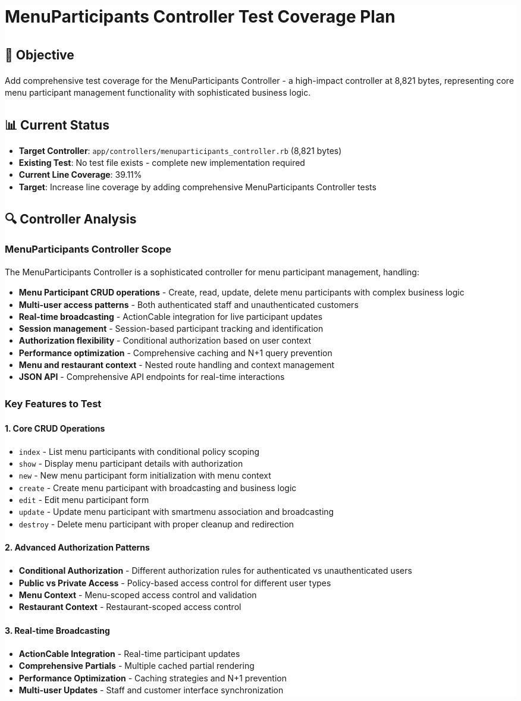 # MenuParticipants Controller Test Coverage Plan

## 🎯 **Objective**
Add comprehensive test coverage for the MenuParticipants Controller - a high-impact controller at 8,821 bytes, representing core menu participant management functionality with sophisticated business logic.

## 📊 **Current Status**
- **Target Controller**: `app/controllers/menuparticipants_controller.rb` (8,821 bytes)
- **Existing Test**: No test file exists - complete new implementation required
- **Current Line Coverage**: 39.11%
- **Target**: Increase line coverage by adding comprehensive MenuParticipants Controller tests

## 🔍 **Controller Analysis**

### **MenuParticipants Controller Scope**
The MenuParticipants Controller is a sophisticated controller for menu participant management, handling:
- **Menu Participant CRUD operations** - Create, read, update, delete menu participants with complex business logic
- **Multi-user access patterns** - Both authenticated staff and unauthenticated customers
- **Real-time broadcasting** - ActionCable integration for live participant updates
- **Session management** - Session-based participant tracking and identification
- **Authorization flexibility** - Conditional authorization based on user context
- **Performance optimization** - Comprehensive caching and N+1 query prevention
- **Menu and restaurant context** - Nested route handling and context management
- **JSON API** - Comprehensive API endpoints for real-time interactions

### **Key Features to Test**

#### **1. Core CRUD Operations**
- `index` - List menu participants with conditional policy scoping
- `show` - Display menu participant details with authorization
- `new` - New menu participant form initialization with menu context
- `create` - Create menu participant with broadcasting and business logic
- `edit` - Edit menu participant form
- `update` - Update menu participant with smartmenu association and broadcasting
- `destroy` - Delete menu participant with proper cleanup and redirection

#### **2. Advanced Authorization Patterns**
- **Conditional Authorization** - Different authorization rules for authenticated vs unauthenticated users
- **Public vs Private Access** - Policy-based access control for different user types
- **Menu Context** - Menu-scoped access control and validation
- **Restaurant Context** - Restaurant-scoped access control

#### **3. Real-time Broadcasting**
- **ActionCable Integration** - Real-time participant updates
- **Comprehensive Partials** - Multiple cached partial rendering
- **Performance Optimization** - Caching strategies and N+1 prevention
- **Multi-user Updates** - Staff and customer interface synchronization
